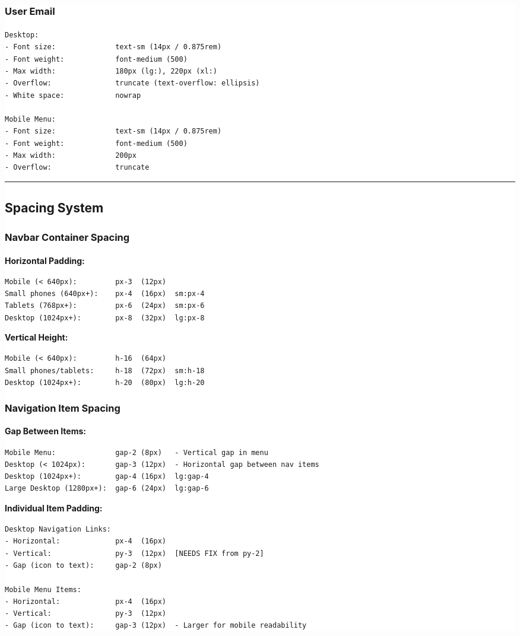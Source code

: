 ### User Email
```
Desktop:
- Font size:              text-sm (14px / 0.875rem)
- Font weight:            font-medium (500)
- Max width:              180px (lg:), 220px (xl:)
- Overflow:               truncate (text-overflow: ellipsis)
- White space:            nowrap

Mobile Menu:
- Font size:              text-sm (14px / 0.875rem)
- Font weight:            font-medium (500)
- Max width:              200px
- Overflow:               truncate
```

---

## Spacing System

### Navbar Container Spacing

**Horizontal Padding:**
```
Mobile (< 640px):         px-3  (12px)
Small phones (640px+):    px-4  (16px)  sm:px-4
Tablets (768px+):         px-6  (24px)  sm:px-6
Desktop (1024px+):        px-8  (32px)  lg:px-8
```

**Vertical Height:**
```
Mobile (< 640px):         h-16  (64px)
Small phones/tablets:     h-18  (72px)  sm:h-18
Desktop (1024px+):        h-20  (80px)  lg:h-20
```

### Navigation Item Spacing

**Gap Between Items:**
```
Mobile Menu:              gap-2 (8px)   - Vertical gap in menu
Desktop (< 1024px):       gap-3 (12px)  - Horizontal gap between nav items
Desktop (1024px+):        gap-4 (16px)  lg:gap-4
Large Desktop (1280px+):  gap-6 (24px)  lg:gap-6
```

**Individual Item Padding:**
```
Desktop Navigation Links:
- Horizontal:             px-4  (16px)
- Vertical:               py-3  (12px)  [NEEDS FIX from py-2]
- Gap (icon to text):     gap-2 (8px)

Mobile Menu Items:
- Horizontal:             px-4  (16px)
- Vertical:               py-3  (12px)
- Gap (icon to text):     gap-3 (12px)  - Larger for mobile readability
```
